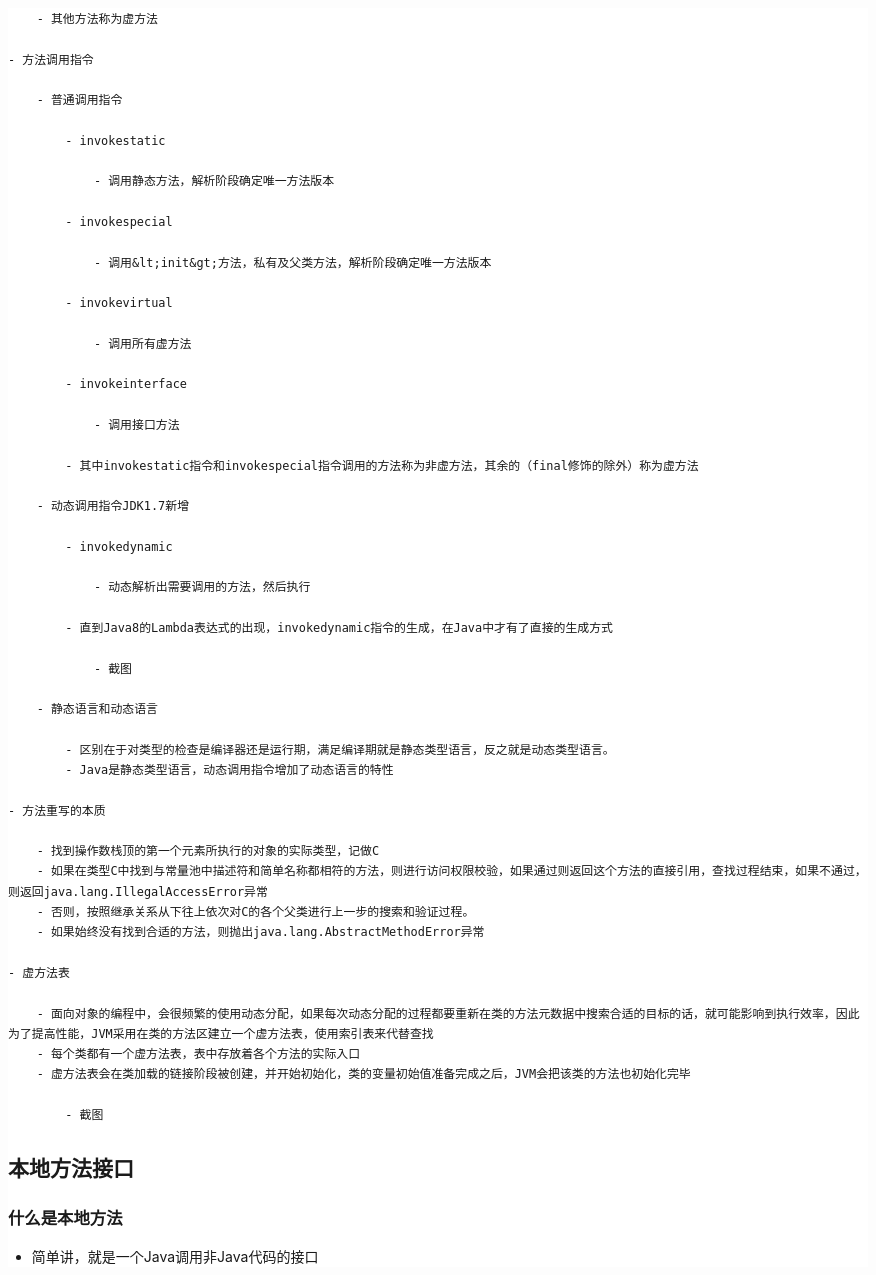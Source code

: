 		- 其他方法称为虚方法

	- 方法调用指令

		- 普通调用指令

			- invokestatic

				- 调用静态方法，解析阶段确定唯一方法版本

			- invokespecial

				- 调用&lt;init&gt;方法，私有及父类方法，解析阶段确定唯一方法版本

			- invokevirtual

				- 调用所有虚方法

			- invokeinterface

				- 调用接口方法

			- 其中invokestatic指令和invokespecial指令调用的方法称为非虚方法，其余的（final修饰的除外）称为虚方法

		- 动态调用指令JDK1.7新增

			- invokedynamic

				- 动态解析出需要调用的方法，然后执行

			- 直到Java8的Lambda表达式的出现，invokedynamic指令的生成，在Java中才有了直接的生成方式

				- 截图

		- 静态语言和动态语言

			- 区别在于对类型的检查是编译器还是运行期，满足编译期就是静态类型语言，反之就是动态类型语言。
			- Java是静态类型语言，动态调用指令增加了动态语言的特性

	- 方法重写的本质

		- 找到操作数栈顶的第一个元素所执行的对象的实际类型，记做C
		- 如果在类型C中找到与常量池中描述符和简单名称都相符的方法，则进行访问权限校验，如果通过则返回这个方法的直接引用，查找过程结束，如果不通过，则返回java.lang.IllegalAccessError异常
		- 否则，按照继承关系从下往上依次对C的各个父类进行上一步的搜索和验证过程。
		- 如果始终没有找到合适的方法，则抛出java.lang.AbstractMethodError异常

	- 虚方法表

		- 面向对象的编程中，会很频繁的使用动态分配，如果每次动态分配的过程都要重新在类的方法元数据中搜索合适的目标的话，就可能影响到执行效率，因此为了提高性能，JVM采用在类的方法区建立一个虚方法表，使用索引表来代替查找
		- 每个类都有一个虚方法表，表中存放着各个方法的实际入口
		- 虚方法表会在类加载的链接阶段被创建，并开始初始化，类的变量初始值准备完成之后，JVM会把该类的方法也初始化完毕

			- 截图

## 本地方法接口

### 什么是本地方法

- 简单讲，就是一个Java调用非Java代码的接口
